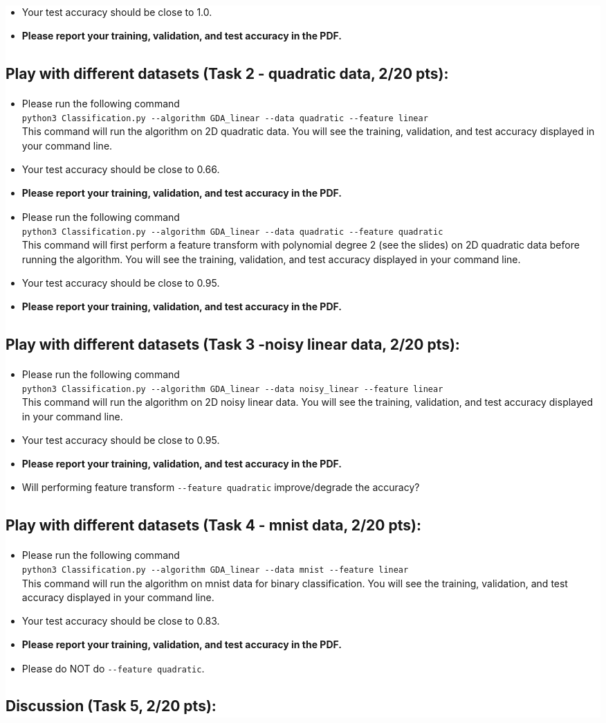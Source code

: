 * Your test accuracy should be close to 1.0.

* **Please report your training, validation, and test accuracy in the PDF.**

## Play with different datasets (Task 2 - quadratic data, 2/20 pts):

* Please run the following command<br/>
`python3 Classification.py --algorithm GDA_linear --data quadratic --feature linear`<br/>
This command will run the algorithm on 2D quadratic data. You will see the training, validation, and test accuracy displayed in your command line.

* Your test accuracy should be close to 0.66.

* **Please report your training, validation, and test accuracy in the PDF.**

* Please run the following command<br/>
`python3 Classification.py --algorithm GDA_linear --data quadratic --feature quadratic`<br/>
This command will first perform a feature transform with polynomial degree 2 (see the slides) on 2D quadratic data before running the algorithm. You will see the training, validation, and test accuracy displayed in your command line.

* Your test accuracy should be close to 0.95.

* **Please report your training, validation, and test accuracy in the PDF.**

## Play with different datasets (Task 3 -noisy linear data, 2/20 pts):

* Please run the following command<br/>
`python3 Classification.py --algorithm GDA_linear --data noisy_linear --feature linear`<br/>
This command will run the algorithm on 2D noisy linear data. You will see the training, validation, and test accuracy displayed in your command line.

* Your test accuracy should be close to 0.95.

* **Please report your training, validation, and test accuracy in the PDF.**

* Will performing feature transform `--feature quadratic` improve/degrade the accuracy?

## Play with different datasets (Task 4 - mnist data, 2/20 pts):

* Please run the following command<br/>
`python3 Classification.py --algorithm GDA_linear --data mnist --feature linear`<br/>
This command will run the algorithm on mnist data for binary classification. You will see the training, validation, and test accuracy displayed in your command line.

* Your test accuracy should be close to 0.83.

* **Please report your training, validation, and test accuracy in the PDF.**

* Please do NOT do `--feature quadratic`.

## Discussion (Task 5, 2/20 pts):
